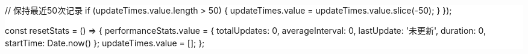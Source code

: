  // 保持最近50次记录
  if (updateTimes.value.length > 50) {
    updateTimes.value = updateTimes.value.slice(-50);
  }
});

const resetStats = () => {
  performanceStats.value = {
    totalUpdates: 0,
    averageInterval: 0,
    lastUpdate: '未更新',
    duration: 0,
    startTime: Date.now()
  };
  updateTimes.value = [];
};
</script>
